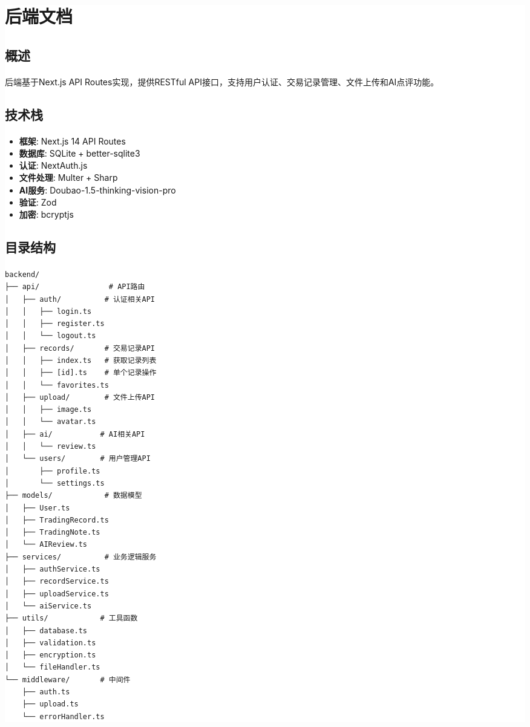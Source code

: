 # 后端文档

## 概述

后端基于Next.js API Routes实现，提供RESTful API接口，支持用户认证、交易记录管理、文件上传和AI点评功能。

## 技术栈

- **框架**: Next.js 14 API Routes
- **数据库**: SQLite + better-sqlite3
- **认证**: NextAuth.js
- **文件处理**: Multer + Sharp
- **AI服务**: Doubao-1.5-thinking-vision-pro
- **验证**: Zod
- **加密**: bcryptjs

## 目录结构

```
backend/
├── api/                # API路由
│   ├── auth/          # 认证相关API
│   │   ├── login.ts
│   │   ├── register.ts
│   │   └── logout.ts
│   ├── records/       # 交易记录API
│   │   ├── index.ts   # 获取记录列表
│   │   ├── [id].ts    # 单个记录操作
│   │   └── favorites.ts
│   ├── upload/        # 文件上传API
│   │   ├── image.ts
│   │   └── avatar.ts
│   ├── ai/           # AI相关API
│   │   └── review.ts
│   └── users/        # 用户管理API
│       ├── profile.ts
│       └── settings.ts
├── models/            # 数据模型
│   ├── User.ts
│   ├── TradingRecord.ts
│   ├── TradingNote.ts
│   └── AIReview.ts
├── services/          # 业务逻辑服务
│   ├── authService.ts
│   ├── recordService.ts
│   ├── uploadService.ts
│   └── aiService.ts
├── utils/            # 工具函数
│   ├── database.ts
│   ├── validation.ts
│   ├── encryption.ts
│   └── fileHandler.ts
└── middleware/       # 中间件
    ├── auth.ts
    ├── upload.ts
    └── errorHandler.ts
```
